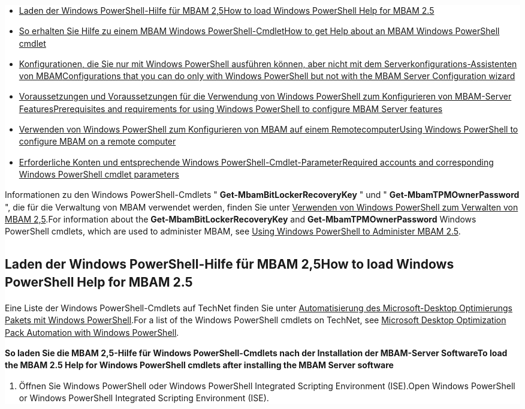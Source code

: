 -   [<span data-ttu-id="9e06a-109">Laden der Windows PowerShell-Hilfe für MBAM 2,5</span><span class="sxs-lookup"><span data-stu-id="9e06a-109">How to load Windows PowerShell Help for MBAM 2.5</span></span>](#bkmk-load-posh-help)

-   [<span data-ttu-id="9e06a-110">So erhalten Sie Hilfe zu einem MBAM Windows PowerShell-Cmdlet</span><span class="sxs-lookup"><span data-stu-id="9e06a-110">How to get Help about an MBAM Windows PowerShell cmdlet</span></span>](#bkmk-help-specific-cmdlet)

-   [<span data-ttu-id="9e06a-111">Konfigurationen, die Sie nur mit Windows PowerShell ausführen können, aber nicht mit dem Serverkonfigurations-Assistenten von MBAM</span><span class="sxs-lookup"><span data-stu-id="9e06a-111">Configurations that you can do only with Windows PowerShell but not with the MBAM Server Configuration wizard</span></span>](#bkmk-config-only-posh)

-   [<span data-ttu-id="9e06a-112">Voraussetzungen und Voraussetzungen für die Verwendung von Windows PowerShell zum Konfigurieren von MBAM-Server Features</span><span class="sxs-lookup"><span data-stu-id="9e06a-112">Prerequisites and requirements for using Windows PowerShell to configure MBAM Server features</span></span>](#bkmk-prereqs-posh-mbamsvr)

-   [<span data-ttu-id="9e06a-113">Verwenden von Windows PowerShell zum Konfigurieren von MBAM auf einem Remotecomputer</span><span class="sxs-lookup"><span data-stu-id="9e06a-113">Using Windows PowerShell to configure MBAM on a remote computer</span></span>](#bkmk-remote-config)

-   [<span data-ttu-id="9e06a-114">Erforderliche Konten und entsprechende Windows PowerShell-Cmdlet-Parameter</span><span class="sxs-lookup"><span data-stu-id="9e06a-114">Required accounts and corresponding Windows PowerShell cmdlet parameters</span></span>](#bkmk-reqd-posh-accts)

<span data-ttu-id="9e06a-115">Informationen zu den Windows PowerShell-Cmdlets " **Get-MbamBitLockerRecoveryKey** " und " **Get-MbamTPMOwnerPassword** ", die für die Verwaltung von MBAM verwendet werden, finden Sie unter [Verwenden von Windows PowerShell zum Verwalten von MBAM 2,5](using-windows-powershell-to-administer-mbam-25.md).</span><span class="sxs-lookup"><span data-stu-id="9e06a-115">For information about the **Get-MbamBitLockerRecoveryKey** and **Get-MbamTPMOwnerPassword** Windows PowerShell cmdlets, which are used to administer MBAM, see [Using Windows PowerShell to Administer MBAM 2.5](using-windows-powershell-to-administer-mbam-25.md).</span></span>

## <a href="" id="bkmk-load-posh-help"></a><span data-ttu-id="9e06a-116">Laden der Windows PowerShell-Hilfe für MBAM 2,5</span><span class="sxs-lookup"><span data-stu-id="9e06a-116">How to load Windows PowerShell Help for MBAM 2.5</span></span>


<span data-ttu-id="9e06a-117">Eine Liste der Windows PowerShell-Cmdlets auf TechNet finden Sie unter [Automatisierung des Microsoft-Desktop Optimierungs Pakets mit Windows PowerShell](https://go.microsoft.com/fwlink/?LinkId=392816).</span><span class="sxs-lookup"><span data-stu-id="9e06a-117">For a list of the Windows PowerShell cmdlets on TechNet, see [Microsoft Desktop Optimization Pack Automation with Windows PowerShell](https://go.microsoft.com/fwlink/?LinkId=392816).</span></span>

**<span data-ttu-id="9e06a-118">So laden Sie die MBAM 2,5-Hilfe für Windows PowerShell-Cmdlets nach der Installation der MBAM-Server Software</span><span class="sxs-lookup"><span data-stu-id="9e06a-118">To load the MBAM 2.5 Help for Windows PowerShell cmdlets after installing the MBAM Server software</span></span>**

1.  <span data-ttu-id="9e06a-119">Öffnen Sie Windows PowerShell oder Windows PowerShell Integrated Scripting Environment (ISE).</span><span class="sxs-lookup"><span data-stu-id="9e06a-119">Open Windows PowerShell or Windows PowerShell Integrated Scripting Environment (ISE).</span></span>

